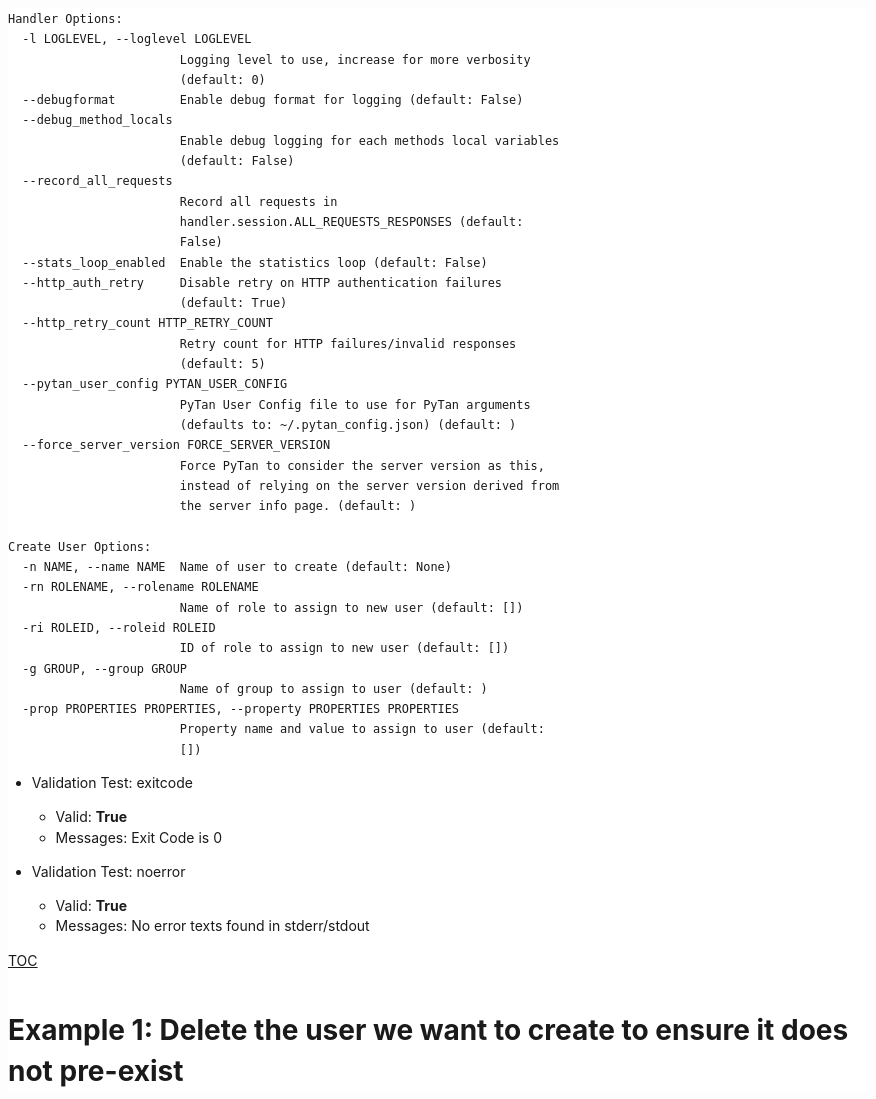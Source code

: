 ```
Handler Options:
  -l LOGLEVEL, --loglevel LOGLEVEL
                        Logging level to use, increase for more verbosity
                        (default: 0)
  --debugformat         Enable debug format for logging (default: False)
  --debug_method_locals
                        Enable debug logging for each methods local variables
                        (default: False)
  --record_all_requests
                        Record all requests in
                        handler.session.ALL_REQUESTS_RESPONSES (default:
                        False)
  --stats_loop_enabled  Enable the statistics loop (default: False)
  --http_auth_retry     Disable retry on HTTP authentication failures
                        (default: True)
  --http_retry_count HTTP_RETRY_COUNT
                        Retry count for HTTP failures/invalid responses
                        (default: 5)
  --pytan_user_config PYTAN_USER_CONFIG
                        PyTan User Config file to use for PyTan arguments
                        (defaults to: ~/.pytan_config.json) (default: )
  --force_server_version FORCE_SERVER_VERSION
                        Force PyTan to consider the server version as this,
                        instead of relying on the server version derived from
                        the server info page. (default: )

Create User Options:
  -n NAME, --name NAME  Name of user to create (default: None)
  -rn ROLENAME, --rolename ROLENAME
                        Name of role to assign to new user (default: [])
  -ri ROLEID, --roleid ROLEID
                        ID of role to assign to new user (default: [])
  -g GROUP, --group GROUP
                        Name of group to assign to user (default: )
  -prop PROPERTIES PROPERTIES, --property PROPERTIES PROPERTIES
                        Property name and value to assign to user (default:
                        [])
```

  * Validation Test: exitcode
    * Valid: **True**
    * Messages: Exit Code is 0

  * Validation Test: noerror
    * Valid: **True**
    * Messages: No error texts found in stderr/stdout



[TOC](#user-content-toc)


# Example 1: Delete the user we want to create to ensure it does not pre-exist
